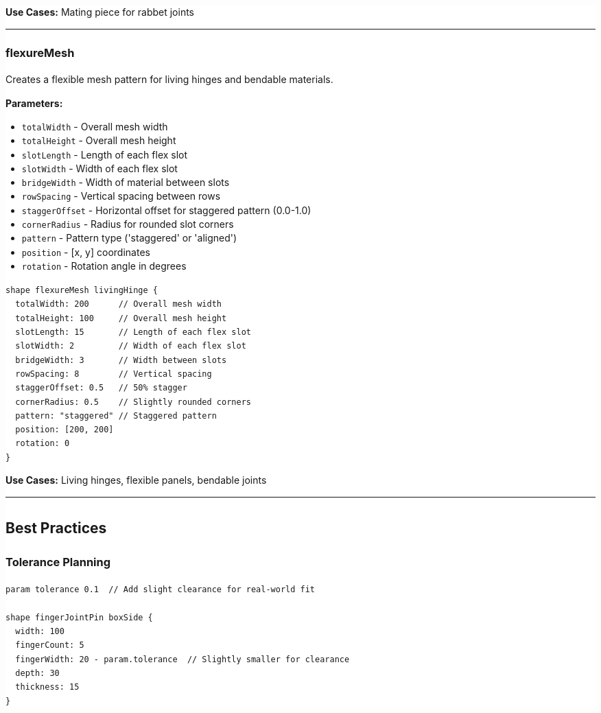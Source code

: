 **Use Cases:** Mating piece for rabbet joints

---

### **flexureMesh**

Creates a flexible mesh pattern for living hinges and bendable materials.

**Parameters:**
- `totalWidth` - Overall mesh width
- `totalHeight` - Overall mesh height
- `slotLength` - Length of each flex slot
- `slotWidth` - Width of each flex slot
- `bridgeWidth` - Width of material between slots
- `rowSpacing` - Vertical spacing between rows
- `staggerOffset` - Horizontal offset for staggered pattern (0.0-1.0)
- `cornerRadius` - Radius for rounded slot corners
- `pattern` - Pattern type ('staggered' or 'aligned')
- `position` - [x, y] coordinates
- `rotation` - Rotation angle in degrees

```aqui
shape flexureMesh livingHinge {
  totalWidth: 200      // Overall mesh width
  totalHeight: 100     // Overall mesh height
  slotLength: 15       // Length of each flex slot
  slotWidth: 2         // Width of each flex slot
  bridgeWidth: 3       // Width between slots
  rowSpacing: 8        // Vertical spacing
  staggerOffset: 0.5   // 50% stagger
  cornerRadius: 0.5    // Slightly rounded corners
  pattern: "staggered" // Staggered pattern
  position: [200, 200]
  rotation: 0
}
```

**Use Cases:** Living hinges, flexible panels, bendable joints

---

## Best Practices

### Tolerance Planning
```aqui
param tolerance 0.1  // Add slight clearance for real-world fit

shape fingerJointPin boxSide {
  width: 100
  fingerCount: 5
  fingerWidth: 20 - param.tolerance  // Slightly smaller for clearance
  depth: 30
  thickness: 15
}
```
